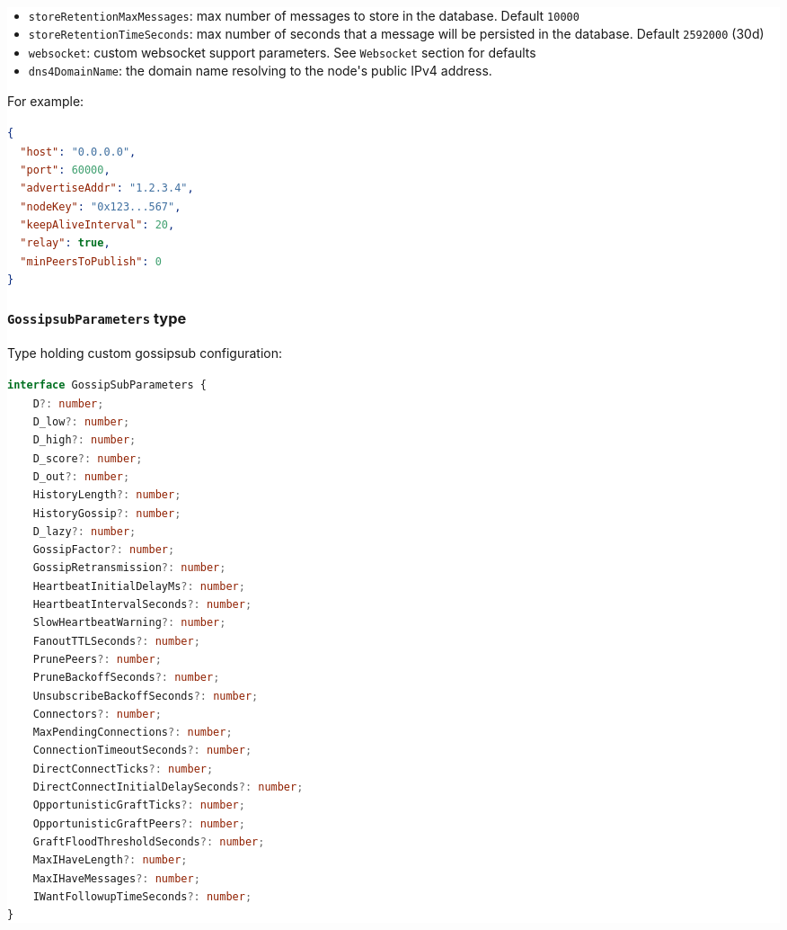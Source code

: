 - `storeRetentionMaxMessages`: max number of messages to store in the database.
  Default `10000`
- `storeRetentionTimeSeconds`: max number of seconds that a message will be persisted in the database.
  Default `2592000` (30d)
- `websocket`: custom websocket support parameters. See `Websocket` section for defaults
- `dns4DomainName`: the domain name resolving to the node's public IPv4 address.


For example:
```json
{
  "host": "0.0.0.0",
  "port": 60000,
  "advertiseAddr": "1.2.3.4",
  "nodeKey": "0x123...567",
  "keepAliveInterval": 20,
  "relay": true,
  "minPeersToPublish": 0
}
```


### `GossipsubParameters` type

Type holding custom gossipsub configuration:

```ts
interface GossipSubParameters {
    D?: number;
    D_low?: number;
    D_high?: number;
    D_score?: number;
    D_out?: number;
    HistoryLength?: number;
    HistoryGossip?: number;
    D_lazy?: number;
    GossipFactor?: number;
    GossipRetransmission?: number;
    HeartbeatInitialDelayMs?: number;
    HeartbeatIntervalSeconds?: number;
    SlowHeartbeatWarning?: number;
    FanoutTTLSeconds?: number;
    PrunePeers?: number;
    PruneBackoffSeconds?: number;
    UnsubscribeBackoffSeconds?: number;
    Connectors?: number;
    MaxPendingConnections?: number;
    ConnectionTimeoutSeconds?: number;
    DirectConnectTicks?: number;
    DirectConnectInitialDelaySeconds?: number;
    OpportunisticGraftTicks?: number;
    OpportunisticGraftPeers?: number;
    GraftFloodThresholdSeconds?: number;
    MaxIHaveLength?: number;
    MaxIHaveMessages?: number;
    IWantFollowupTimeSeconds?: number;
}
```
